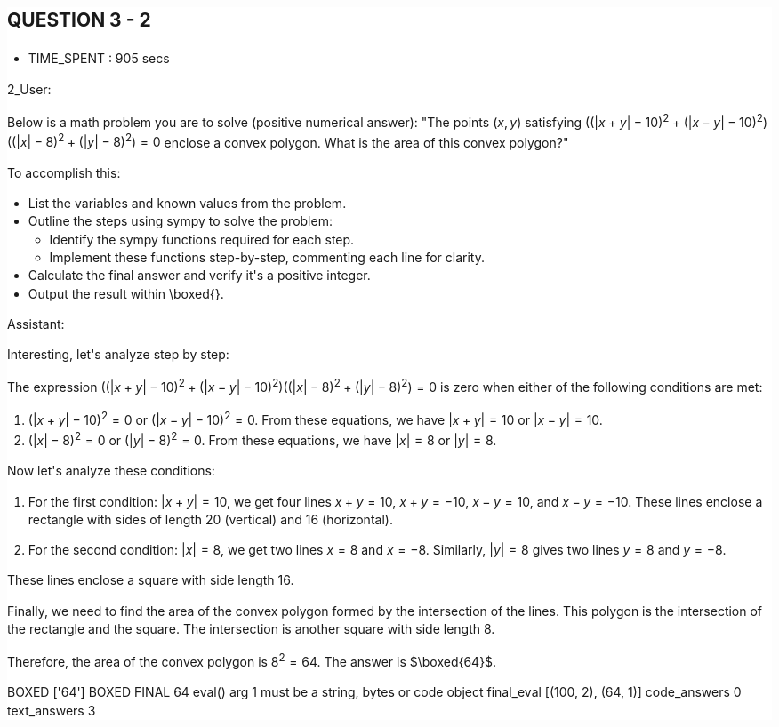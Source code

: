 

## QUESTION 3 - 2 
- TIME_SPENT : 905 secs

2_User:

Below is a math problem you are to solve (positive numerical answer):
"The points $\left(x, y\right)$ satisfying $((\vert x + y \vert - 10)^2 + ( \vert x - y \vert - 10)^2)((\vert x \vert - 8)^2 + ( \vert y \vert - 8)^2) = 0$ enclose a convex polygon. What is the area of this convex polygon?"

To accomplish this:
- List the variables and known values from the problem.
- Outline the steps using sympy to solve the problem:
  * Identify the sympy functions required for each step.
  * Implement these functions step-by-step, commenting each line for clarity.
- Calculate the final answer and verify it's a positive integer.
- Output the result within \boxed{}.

Assistant:

Interesting, let's analyze step by step:



The expression $((\vert x + y \vert - 10)^2 + ( \vert x - y \vert - 10)^2)((\vert x \vert - 8)^2 + ( \vert y \vert - 8)^2) = 0$ is zero when either of the following conditions are met:

1. $(\vert x + y \vert - 10)^2 = 0$ or $(\vert x - y \vert - 10)^2 = 0$. From these equations, we have $\vert x + y \vert = 10$ or $\vert x - y \vert = 10$.
2. $(\vert x \vert - 8)^2 = 0$ or $(\vert y \vert - 8)^2 = 0$. From these equations, we have $\vert x \vert = 8$ or $\vert y \vert = 8$.

Now let's analyze these conditions:

1. For the first condition: $\vert x + y \vert = 10$, we get four lines $x + y = 10$, $x + y = -10$, $x - y = 10$, and $x - y = -10$. These lines enclose a rectangle with sides of length $20$ (vertical) and $16$ (horizontal).

2. For the second condition: $\vert x \vert = 8$, we get two lines $x = 8$ and $x = -8$.
Similarly, $\vert y \vert = 8$ gives two lines $y = 8$ and $y = -8$.

These lines enclose a square with side length $16$.

Finally, we need to find the area of the convex polygon formed by the intersection of the lines. This polygon is the intersection of the rectangle and the square. The intersection is another square with side length $8$.

Therefore, the area of the convex polygon is $8^2 = 64$.
The answer is $\boxed{64}$.

BOXED ['64']
BOXED FINAL 64
eval() arg 1 must be a string, bytes or code object final_eval
[(100, 2), (64, 1)]
code_answers 0 text_answers 3

